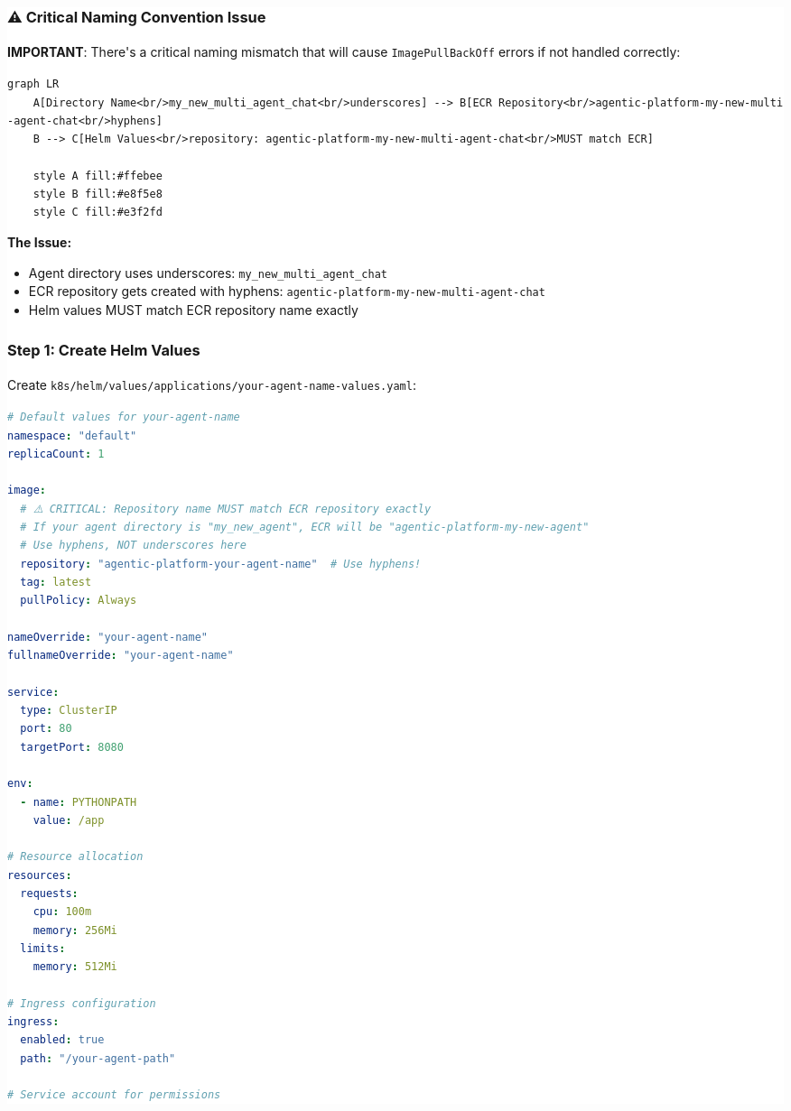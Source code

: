 ### ⚠️ Critical Naming Convention Issue

**IMPORTANT**: There's a critical naming mismatch that will cause `ImagePullBackOff` errors if not handled correctly:

```mermaid
graph LR
    A[Directory Name<br/>my_new_multi_agent_chat<br/>underscores] --> B[ECR Repository<br/>agentic-platform-my-new-multi-agent-chat<br/>hyphens]
    B --> C[Helm Values<br/>repository: agentic-platform-my-new-multi-agent-chat<br/>MUST match ECR]
    
    style A fill:#ffebee
    style B fill:#e8f5e8
    style C fill:#e3f2fd
```

**The Issue:**
- Agent directory uses underscores: `my_new_multi_agent_chat`
- ECR repository gets created with hyphens: `agentic-platform-my-new-multi-agent-chat`
- Helm values MUST match ECR repository name exactly

### Step 1: Create Helm Values

Create `k8s/helm/values/applications/your-agent-name-values.yaml`:

```yaml
# Default values for your-agent-name
namespace: "default"
replicaCount: 1

image:
  # ⚠️ CRITICAL: Repository name MUST match ECR repository exactly
  # If your agent directory is "my_new_agent", ECR will be "agentic-platform-my-new-agent"
  # Use hyphens, NOT underscores here
  repository: "agentic-platform-your-agent-name"  # Use hyphens!
  tag: latest
  pullPolicy: Always

nameOverride: "your-agent-name"
fullnameOverride: "your-agent-name"

service:
  type: ClusterIP
  port: 80
  targetPort: 8080

env:
  - name: PYTHONPATH
    value: /app

# Resource allocation
resources:
  requests:
    cpu: 100m
    memory: 256Mi
  limits:
    memory: 512Mi

# Ingress configuration
ingress:
  enabled: true
  path: "/your-agent-path"

# Service account for permissions
```